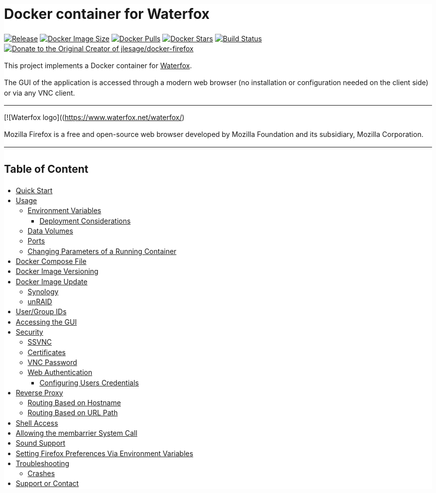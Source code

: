# Docker container for Waterfox
[![Release](https://img.shields.io/github/release/gitxpresso/docker-waterfox.svg?logo=github&style=for-the-badge)](https://github.com/gitxpresso/docker-waterfox/releases/latest)
[![Docker Image Size](https://img.shields.io/docker/image-size/ktamashidocker/waterfox/latest?logo=docker&style=for-the-badge)](https://hub.docker.com/r/ktamashidocker/waterfox/tags)
[![Docker Pulls](https://img.shields.io/docker/pulls/ktamashidocker/waterfox?label=Pulls&logo=docker&style=for-the-badge)](https://hub.docker.com/r/jlesage/firefox)
[![Docker Stars](https://img.shields.io/docker/stars/ktamashidocker/waterfox?label=Stars&logo=docker&style=for-the-badge)](https://hub.docker.com/r/ktamashidocker/waterfox)
[![Build Status](https://img.shields.io/github/actions/workflow/status/gitxpresso/docker-waterfox/build-image.yml?logo=github&branch=master&style=for-the-badge)](https://github.com/gitxpresso/docker-waterfox/actions/workflows/build-image.yml)
[![Donate to the Original Creator of jlesage/docker-firefox](https://img.shields.io/badge/Donate-PayPal-green.svg?style=for-the-badge)](https://paypal.me/JocelynLeSage)

This project implements a Docker container for [Waterfox](https://www.waterfox.net/).

The GUI of the application is accessed through a modern web browser (no
installation or configuration needed on the client side) or via any VNC client.

---

[![Waterfox logo]((https://www.waterfox.net/waterfox/)

Mozilla Firefox is a free and open-source web browser developed by Mozilla
Foundation and its subsidiary, Mozilla Corporation.

---

## Table of Content

   * [Quick Start](#quick-start)
   * [Usage](#usage)
      * [Environment Variables](#environment-variables)
         * [Deployment Considerations](#deployment-considerations)
      * [Data Volumes](#data-volumes)
      * [Ports](#ports)
      * [Changing Parameters of a Running Container](#changing-parameters-of-a-running-container)
   * [Docker Compose File](#docker-compose-file)
   * [Docker Image Versioning](#docker-image-versioning)
   * [Docker Image Update](#docker-image-update)
      * [Synology](#synology)
      * [unRAID](#unraid)
   * [User/Group IDs](#usergroup-ids)
   * [Accessing the GUI](#accessing-the-gui)
   * [Security](#security)
      * [SSVNC](#ssvnc)
      * [Certificates](#certificates)
      * [VNC Password](#vnc-password)
      * [Web Authentication](#web-authentication)
         * [Configuring Users Credentials](#configuring-users-credentials)
   * [Reverse Proxy](#reverse-proxy)
      * [Routing Based on Hostname](#routing-based-on-hostname)
      * [Routing Based on URL Path](#routing-based-on-url-path)
   * [Shell Access](#shell-access)
   * [Allowing the membarrier System Call](#allowing-the-membarrier-system-call)
   * [Sound Support](#sound-support)
   * [Setting Firefox Preferences Via Environment Variables](#setting-firefox-preferences-via-environment-variables)
   * [Troubleshooting](#troubleshooting)
      * [Crashes](#crashes)
   * [Support or Contact](#support-or-contact)
